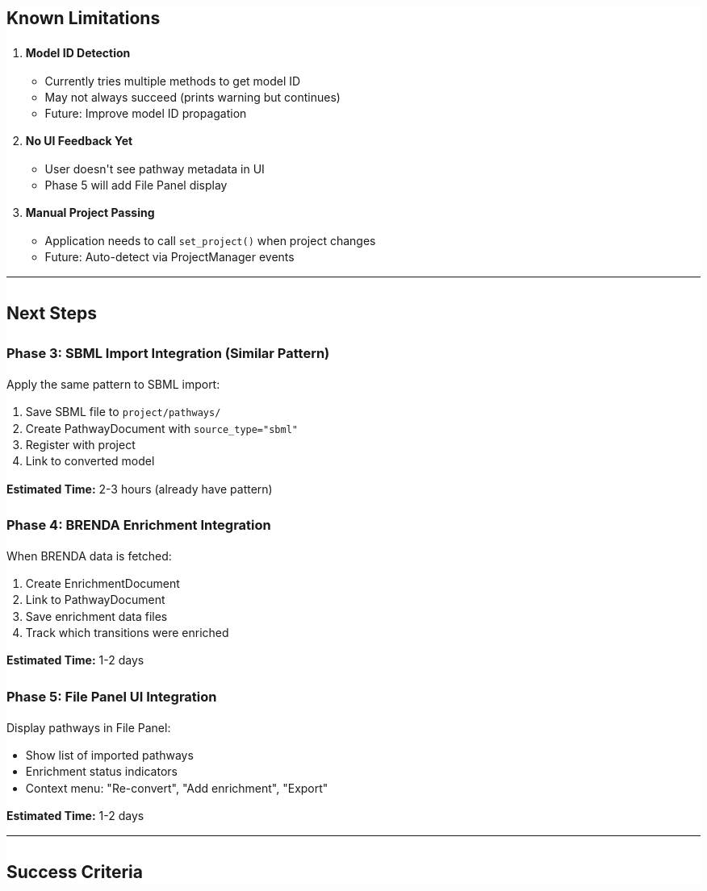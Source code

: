 
## Known Limitations

1. **Model ID Detection**
   - Currently tries multiple methods to get model ID
   - May not always succeed (prints warning but continues)
   - Future: Improve model ID propagation

2. **No UI Feedback Yet**
   - User doesn't see pathway metadata in UI
   - Phase 5 will add File Panel display

3. **Manual Project Passing**
   - Application needs to call `set_project()` when project changes
   - Future: Auto-detect via ProjectManager events

---

## Next Steps

### Phase 3: SBML Import Integration (Similar Pattern)

Apply the same pattern to SBML import:
1. Save SBML file to `project/pathways/`
2. Create PathwayDocument with `source_type="sbml"`
3. Register with project
4. Link to converted model

**Estimated Time:** 2-3 hours (already have pattern)

### Phase 4: BRENDA Enrichment Integration

When BRENDA data is fetched:
1. Create EnrichmentDocument
2. Link to PathwayDocument
3. Save enrichment data files
4. Track which transitions were enriched

**Estimated Time:** 1-2 days

### Phase 5: File Panel UI Integration

Display pathways in File Panel:
- Show list of imported pathways
- Enrichment status indicators
- Context menu: "Re-convert", "Add enrichment", "Export"

**Estimated Time:** 1-2 days

---

## Success Criteria
